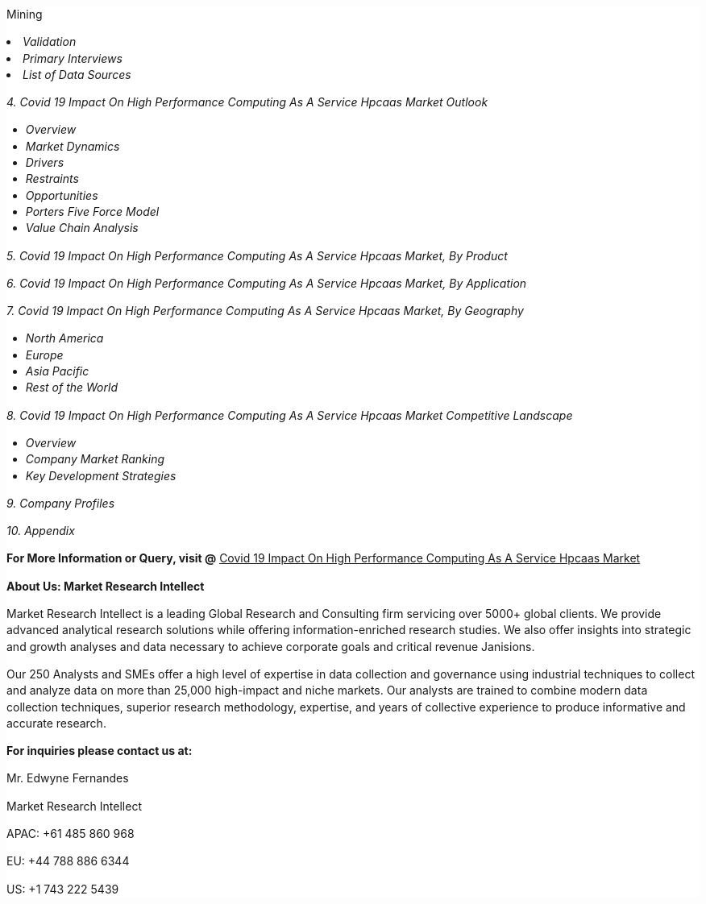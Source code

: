 Mining</span></em></li><li><em><span class="">Validation</span></em></li><li><em><span class="">Primary Interviews</span></em></li><li><em><span class="">List of Data Sources</span></em></li></ul><p><em><span class="font-[700]">4. Covid 19 Impact On High Performance Computing As A Service Hpcaas Market Outlook</span></em></p><ul><li><em><span class="">Overview</span></em></li><li><em><span class="">Market Dynamics</span></em></li><li><em><span class="">Drivers</span></em></li><li><em><span class="">Restraints</span></em></li><li><em><span class="">Opportunities</span></em></li><li><em><span class="">Porters Five Force Model</span></em></li><li><em><span class="">Value Chain Analysis</span></em></li></ul><p><em><span class="font-[700]">5. Covid 19 Impact On High Performance Computing As A Service Hpcaas Market, By Product</span></em></p><p><em><span class="font-[700]">6. Covid 19 Impact On High Performance Computing As A Service Hpcaas Market, By Application</span></em></p><p><em><span class="font-[700]">7. Covid 19 Impact On High Performance Computing As A Service Hpcaas Market, By Geography</span></em></p><ul><li><em><span class="">North America</span></em></li><li><em><span class="">Europe</span></em></li><li><em><span class="">Asia Pacific</span></em></li><li><em><span class="">Rest of the World</span></em></li></ul><p><em><span class="font-[700]">8. Covid 19 Impact On High Performance Computing As A Service Hpcaas Market Competitive Landscape</span></em></p><ul><li><em><span class="">Overview</span></em></li><li><em><span class="">Company Market Ranking</span></em></li><li><em><span class="">Key Development Strategies</span></em></li></ul><p><em><span class="font-[700]">9. Company Profiles</span></em></p><p><em><span class="font-[700]">10. Appendix</span></em></p><p><span class="font-[700]"><strong>For More Information or Query, visit&nbsp;@</strong>&nbsp;</span><span class="font-[700]"><a href="https://www.marketresearchintellect.com/product/covid-19-impact-on-high-performance-computing-as-a-service-hpcaas-market-size-forecast/?utm_source=Linkedin&utm_medium=865" target="_blank" data-tracking-control-name="article-ssr-frontend-pulse_little-text-block" data-tracking-will-navigate="" data-test-link="">Covid 19 Impact On High Performance Computing As A Service Hpcaas Market</a></span></p><p><strong><span class="font-[700]">About Us: Market Research Intellect</span></strong></p><p><span class="">Market Research Intellect is a leading Global Research and Consulting firm servicing over 5000+ global clients. We provide advanced analytical research solutions while offering information-enriched research studies.&nbsp;</span>We also offer insights into strategic and growth analyses and data necessary to achieve corporate goals and critical revenue Janisions.</p><p><span class="">Our 250 Analysts and SMEs offer a high level of expertise in data collection and governance using industrial techniques to collect and analyze data on more than 25,000 high-impact and niche markets. Our analysts are trained to combine modern data collection techniques, superior research methodology, expertise, and years of collective experience to produce informative and accurate research.</span></p><p><strong>For inquiries please contact us at:</strong></p><p>Mr. Edwyne Fernandes</p><p>Market Research Intellect</p><p>APAC: +61 485 860 968</p><p>EU: +44 788 886 6344</p><p>US: +1 743 222 5439</p>
